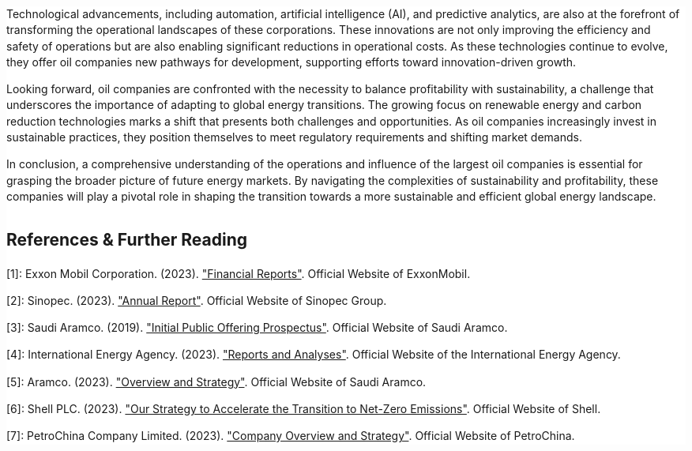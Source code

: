 Technological advancements, including automation, artificial intelligence (AI), and predictive analytics, are also at the forefront of transforming the operational landscapes of these corporations. These innovations are not only improving the efficiency and safety of operations but are also enabling significant reductions in operational costs. As these technologies continue to evolve, they offer oil companies new pathways for development, supporting efforts toward innovation-driven growth.

Looking forward, oil companies are confronted with the necessity to balance profitability with sustainability, a challenge that underscores the importance of adapting to global energy transitions. The growing focus on renewable energy and carbon reduction technologies marks a shift that presents both challenges and opportunities. As oil companies increasingly invest in sustainable practices, they position themselves to meet regulatory requirements and shifting market demands.

In conclusion, a comprehensive understanding of the operations and influence of the largest oil companies is essential for grasping the broader picture of future energy markets. By navigating the complexities of sustainability and profitability, these companies will play a pivotal role in shaping the transition towards a more sustainable and efficient global energy landscape.

## References & Further Reading

[1]: Exxon Mobil Corporation. (2023). ["Financial Reports"](https://investor.exxonmobil.com/sec-filings/annual-reports). Official Website of ExxonMobil.

[2]: Sinopec. (2023). ["Annual Report"](http://ssc.sinopec.com/sosc/en/investor/periodic_reports/20240424/news_20240424_629756396511.shtml). Official Website of Sinopec Group.

[3]: Saudi Aramco. (2019). ["Initial Public Offering Prospectus"](https://www.aramco.com/-/media/images/investors/saudi-aramco-listed-on-tadawul.pdf). Official Website of Saudi Aramco.

[4]: International Energy Agency. (2023). ["Reports and Analyses"](https://www.origin.iea.org/reports/world-energy-outlook-2023/). Official Website of the International Energy Agency.

[5]: Aramco. (2023). ["Overview and Strategy"](https://www.aramco.com/-/media/aramco-com/com/investors/annual-report/2023/ceo-message-2023-en.pdf). Official Website of Saudi Aramco.

[6]: Shell PLC. (2023). ["Our Strategy to Accelerate the Transition to Net-Zero Emissions"](https://reports.shell.com/annual-report/2023/strategic-report/powering-progress-strategy/our-strategy.html). Official Website of Shell.

[7]: PetroChina Company Limited. (2023). ["Company Overview and Strategy"](https://www.petrochina.com.cn/ptr/rdxx/202404/82094bcd144f40068ae45d46d48b643b/files/f9a9a2c3b2cb4029b33399ea3c699fa6.pdf). Official Website of PetroChina.